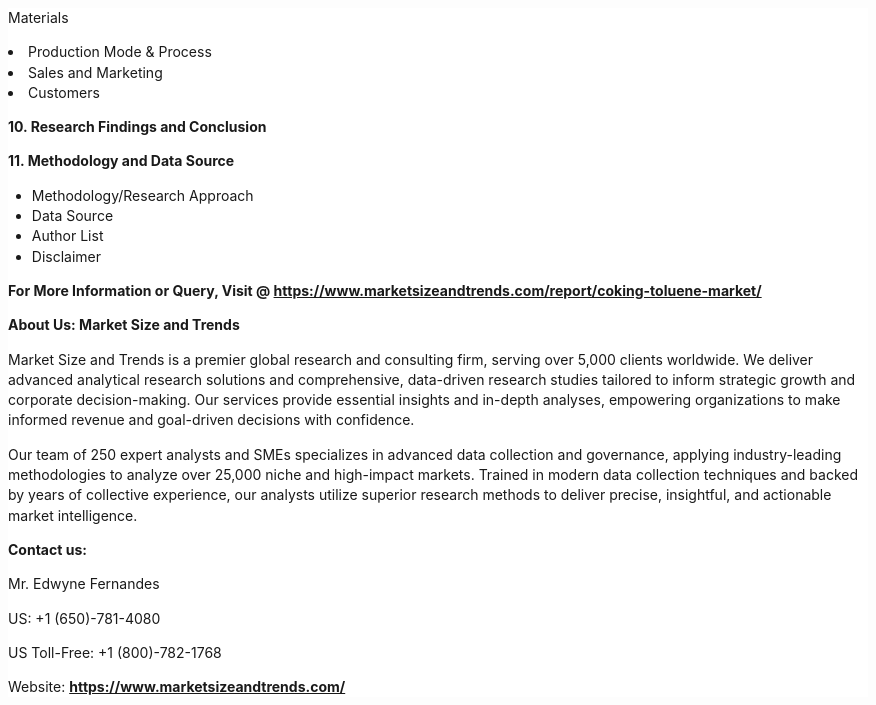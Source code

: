 Materials</li><li>Production Mode &amp; Process</li><li>Sales and Marketing</li><li>Customers</li></ul><p><strong>10. Research Findings and Conclusion</strong></p><p><strong>11. Methodology and Data Source</strong></p><ul><li>Methodology/Research Approach</li><li>Data Source</li><li>Author List</li><li>Disclaimer</li></ul></p><p><strong>For More Information or Query, Visit @ <a href="https://www.marketsizeandtrends.com/report/coking-toluene-market/">https://www.marketsizeandtrends.com/report/coking-toluene-market/</a></strong></p><p><strong>About Us: Market Size and Trends</strong></p><p>Market Size and Trends is a premier global research and consulting firm, serving over 5,000 clients worldwide. We deliver advanced analytical research solutions and comprehensive, data-driven research studies tailored to inform strategic growth and corporate decision-making. Our services provide essential insights and in-depth analyses, empowering organizations to make informed revenue and goal-driven decisions with confidence.</p><p>Our team of 250 expert analysts and SMEs specializes in advanced data collection and governance, applying industry-leading methodologies to analyze over 25,000 niche and high-impact markets. Trained in modern data collection techniques and backed by years of collective experience, our analysts utilize superior research methods to deliver precise, insightful, and actionable market intelligence.</p><p><strong>Contact us:</strong></p><p>Mr. Edwyne Fernandes</p><p>US: +1 (650)-781-4080</p><p>US Toll-Free: +1 (800)-782-1768</p><p>Website: <strong><a href="https://www.marketsizeandtrends.com/">https://www.marketsizeandtrends.com/</a></strong></p>
